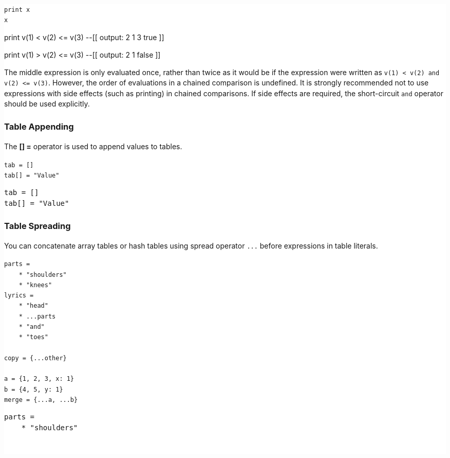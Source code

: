 	print x
	x

print v(1) < v(2) <= v(3)
--[[
	output:
	2
	1
	3
	true
]]

print v(1) > v(2) <= v(3)
--[[
	output:
	2
	1
	false
]]
</pre>
</YueDisplay>

The middle expression is only evaluated once, rather than twice as it would be if the expression were written as `v(1) < v(2) and v(2) <= v(3)`. However, the order of evaluations in a chained comparison is undefined. It is strongly recommended not to use expressions with side effects (such as printing) in chained comparisons. If side effects are required, the short-circuit `and` operator should be used explicitly.

### Table Appending
The **[] =** operator is used to append values to tables.

```moonscript
tab = []
tab[] = "Value"
```
<YueDisplay>
<pre>
tab = []
tab[] = "Value"
</pre>
</YueDisplay>

### Table Spreading

You can concatenate array tables or hash tables using spread operator `...` before expressions in table literals.

```moonscript
parts =
	* "shoulders"
	* "knees"
lyrics =
	* "head"
	* ...parts
	* "and"
	* "toes"

copy = {...other}

a = {1, 2, 3, x: 1}
b = {4, 5, y: 1}
merge = {...a, ...b}
```
<YueDisplay>
<pre>
parts =
	* "shoulders"